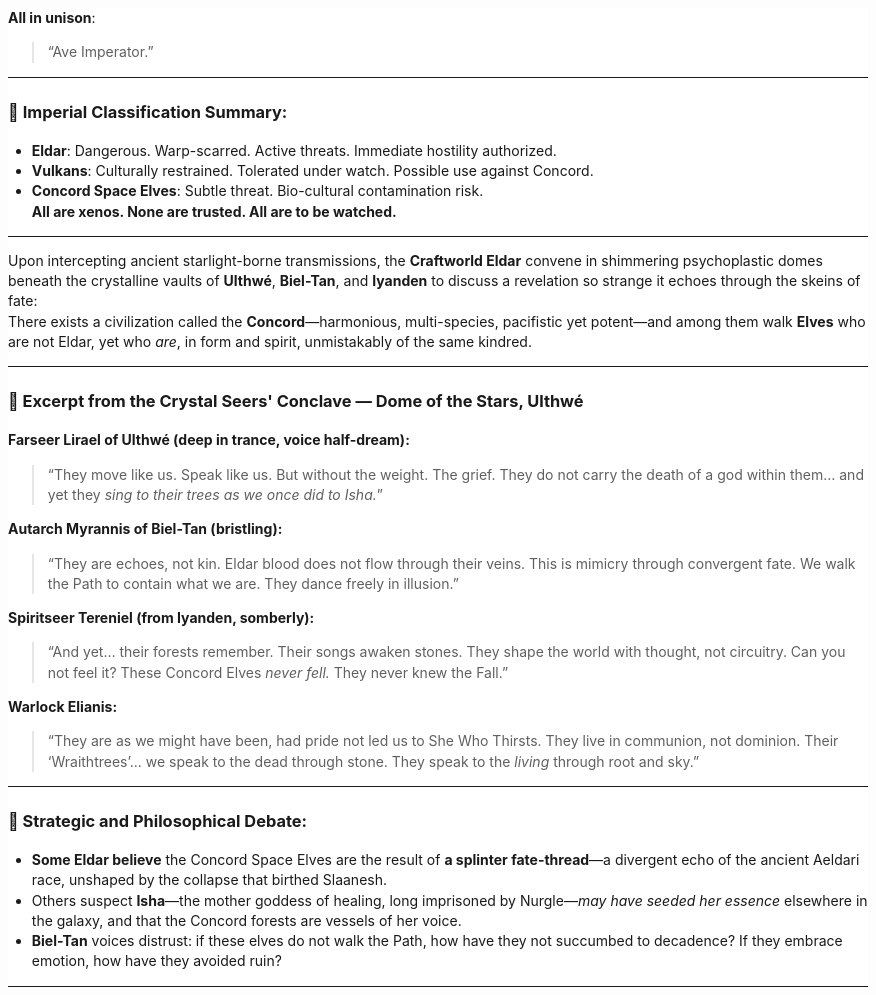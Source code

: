 **All in unison**:  
> “Ave Imperator.”

---

### 🧾 **Imperial Classification Summary:**

- **Eldar**: Dangerous. Warp-scarred. Active threats. Immediate hostility authorized.  
- **Vulkans**: Culturally restrained. Tolerated under watch. Possible use against Concord.  
- **Concord Space Elves**: Subtle threat. Bio-cultural contamination risk.  
**All are xenos. None are trusted. All are to be watched.**

---

Upon intercepting ancient starlight-borne transmissions, the **Craftworld Eldar** convene in shimmering psychoplastic domes beneath the crystalline vaults of **Ulthwé**, **Biel-Tan**, and **Iyanden** to discuss a revelation so strange it echoes through the skeins of fate:  
There exists a civilization called the **Concord**—harmonious, multi-species, pacifistic yet potent—and among them walk **Elves** who are not Eldar, yet who _are_, in form and spirit, unmistakably of the same kindred.

---

### 📜 Excerpt from the Crystal Seers' Conclave — Dome of the Stars, Ulthwé

**Farseer Lirael of Ulthwé (deep in trance, voice half-dream):**

> “They move like us. Speak like us. But without the weight. The grief. They do not carry the death of a god within them… and yet they _sing to their trees as we once did to Isha._”

**Autarch Myrannis of Biel-Tan (bristling):**

> “They are echoes, not kin. Eldar blood does not flow through their veins. This is mimicry through convergent fate. We walk the Path to contain what we are. They dance freely in illusion.”

**Spiritseer Tereniel (from Iyanden, somberly):**

> “And yet… their forests remember. Their songs awaken stones. They shape the world with thought, not circuitry. Can you not feel it? These Concord Elves _never fell._ They never knew the Fall.”

**Warlock Elianis:**

> “They are as we might have been, had pride not led us to She Who Thirsts. They live in communion, not dominion. Their ‘Wraithtrees’... we speak to the dead through stone. They speak to the _living_ through root and sky.”

---

### 📖 Strategic and Philosophical Debate:

- **Some Eldar believe** the Concord Space Elves are the result of **a splinter fate-thread**—a divergent echo of the ancient Aeldari race, unshaped by the collapse that birthed Slaanesh.
- Others suspect **Isha**—the mother goddess of healing, long imprisoned by Nurgle—_may have seeded her essence_ elsewhere in the galaxy, and that the Concord forests are vessels of her voice.
- **Biel-Tan** voices distrust: if these elves do not walk the Path, how have they not succumbed to decadence? If they embrace emotion, how have they avoided ruin?

---